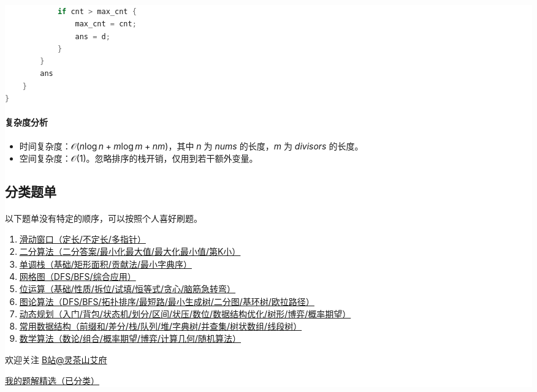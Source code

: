 ```rust [sol-Rust]
            if cnt > max_cnt {
                max_cnt = cnt;
                ans = d;
            }
        }
        ans
    }
}
```

#### 复杂度分析

- 时间复杂度：$\mathcal{O}(n\log n + m\log m + nm)$，其中 $n$ 为 $\textit{nums}$ 的长度，$m$ 为 $\textit{divisors}$ 的长度。
- 空间复杂度：$\mathcal{O}(1)$。忽略排序的栈开销，仅用到若干额外变量。

## 分类题单

以下题单没有特定的顺序，可以按照个人喜好刷题。

1. [滑动窗口（定长/不定长/多指针）](https://leetcode.cn/circle/discuss/0viNMK/)
2. [二分算法（二分答案/最小化最大值/最大化最小值/第K小）](https://leetcode.cn/circle/discuss/SqopEo/)
3. [单调栈（基础/矩形面积/贡献法/最小字典序）](https://leetcode.cn/circle/discuss/9oZFK9/)
4. [网格图（DFS/BFS/综合应用）](https://leetcode.cn/circle/discuss/YiXPXW/)
5. [位运算（基础/性质/拆位/试填/恒等式/贪心/脑筋急转弯）](https://leetcode.cn/circle/discuss/dHn9Vk/)
6. [图论算法（DFS/BFS/拓扑排序/最短路/最小生成树/二分图/基环树/欧拉路径）](https://leetcode.cn/circle/discuss/01LUak/)
7. [动态规划（入门/背包/状态机/划分/区间/状压/数位/数据结构优化/树形/博弈/概率期望）](https://leetcode.cn/circle/discuss/tXLS3i/)
8. [常用数据结构（前缀和/差分/栈/队列/堆/字典树/并查集/树状数组/线段树）](https://leetcode.cn/circle/discuss/mOr1u6/)
9. [数学算法（数论/组合/概率期望/博弈/计算几何/随机算法）](https://leetcode.cn/circle/discuss/IYT3ss/)

欢迎关注 [B站@灵茶山艾府](https://space.bilibili.com/206214)

[我的题解精选（已分类）](https://github.com/EndlessCheng/codeforces-go/blob/master/leetcode/SOLUTIONS.md)
